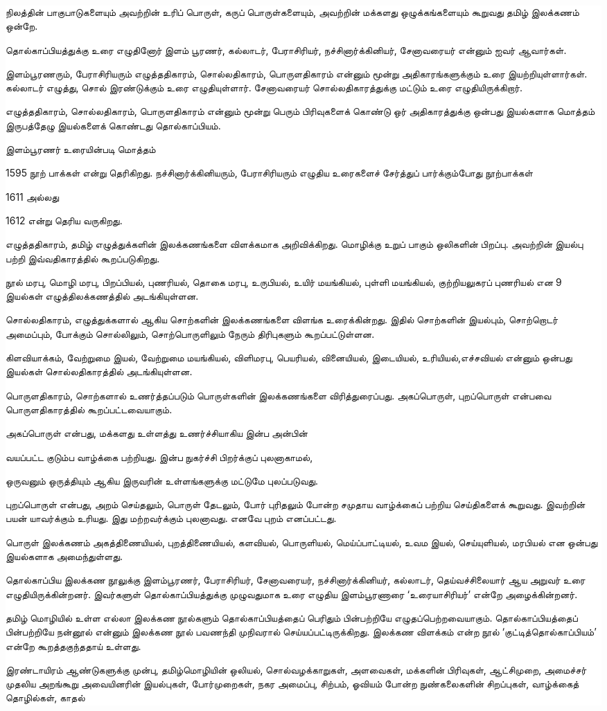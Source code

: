 நிலத்தின் பாகுபாடுகளையும் அவற்றின் உரிப் பொருள், கருப் பொருள்களையும், அவற்றின் மக்களது ஒழுக்கங்களையும் கூறுவது தமிழ் இலக்கணம் ஒன்றே.  

தொல்காப்பியத்துக்கு உரை எழுதினோர் இளம் பூரணர், கல்லாடர், பேராசிரியர், நச்சினார்க்கினியர், சேனாவரையர் என்னும் ஐவர் ஆவார்கள்.  

இளம்பூரணரும், பேராசிரியரும் எழுத்ததிகாரம், சொல்லதிகாரம், பொருளதிகாரம் என்னும் மூன்று அதிகாரங்களுக்கும் உரை இயற்றியுள்ளார்கள். கல்லாடர் எழுத்து, சொல் இரண்டுக்கும் உரை எழுதியுள்ளார். சேனாவரையர் சொல்லதிகாரத்துக்கு மட்டும் உரை எழுதியிருக்கிறார்.  

எழுத்ததிகாரம், சொல்லதிகாரம், பொருளதிகாரம் என்னும் மூன்று பெரும் பிரிவுகளைக் கொண்டு ஒர் அதிகாரத்துக்கு ஒன்பது இயல்களாக மொத்தம் இருபத்தேழு இயல்களைக் கொண்டது தொல்காப்பியம்.  

இளம்பூரணர் உரையின்படி மொத்தம்

 1595 நூற் பாக்கள் என்று தெரிகிறது. நச்சினார்க்கினியரும், பேராசிரியரும் எழுதிய உரைகளைச் சேர்த்துப் பார்க்கும்போது நூற்பாக்கள்

 1611 அல்லது

 1612 என்று தெரிய வருகிறது.  

எழுத்ததிகாரம், தமிழ் எழுத்துக்களின் இலக்கணங்களை விளக்கமாக அறிவிக்கிறது. மொழிக்கு உறுப் பாகும் ஒலிகளின் பிறப்பு. அவற்றின் இயல்பு பற்றி இவ்வதிகாரத்தில் கூறப்படுகிறது.  

நூல் மரபு, மொழி மரபு, பிறப்பியல், புணரியல், தொகை மரபு, உருபியல், உயிர் மயங்கியல், புள்ளி மயங்கியல், குற்றியலுகரப் புணரியல் என 9 இயல்கள் எழுத்திலக்கணத்தில் அடங்கியுள்ளன.  

சொல்லதிகாரம், எழுத்துக்களால் ஆகிய சொற்களின் இலக்கணங்களை விளங்க உரைக்கின்றது. இதில் சொற்களின் இயல்பும், சொற்றொடர் அமைப்பும், போக்கும் சொல்லிலும், சொற்பொருளிலும் நேரும் திரிபுகளும் கூறப்பட்டுள்ளன.  

கிளவியாக்கம், வேற்றுமை இயல், வேற்றுமை மயங்கியல், விளிமரபு, பெயரியல், வினையியல், இடையியல், உரியியல்,எச்சவியல் என்னும் ஒன்பது இயல்கள் சொல்லதிகாரத்தில் அடங்கியுள்ளன.  

பொருளதிகாரம், சொற்களால் உணர்த்தப்படும் பொருள்களின் இலக்கணங்களை விரித்துரைப்பது. அகப்பொருள், புறப்பொருள் என்பவை பொருளதிகாரத்தில் கூறப்பட்டவையாகும்.  

அகப்பொருள் என்பது, மக்களது உள்ளத்து உணர்ச்சியாகிய இன்ப அன்பின்  

வயப்பட்ட குடும்ப வாழ்க்கை பற்றியது. இன்ப நுகர்ச்சி பிறர்க்குப் புலனாகாமல்,  

ஒருவனும் ஒருத்தியும் ஆகிய இருவரின் உள்ளங்களுக்கு மட்டுமே புலப்படுவது.  

புறப்பொருள் என்பது, அறம் செய்தலும், பொருள் தேடலும், போர் புரிதலும் போன்ற சமுதாய வாழ்க்கைப் பற்றிய செய்திகளைக் கூறுவது. இவற்றின் பயன் யாவர்க்கும் உரியது. இது மற்றவர்க்கும் புலனாவது. எனவே புறம் எனப்பட்டது.  

பொருள் இலக்கணம் அகத்திணையியல், புறத்திணையியல், களவியல், பொருளியல், மெய்ப்பாட்டியல், உவம இயல், செய்யுளியல், மரபியல் என ஒன்பது இயல்களாக அமைந்துள்ளது.  

தொல்காப்பிய இலக்கண நூலுக்கு இளம்பூரணர், பேராசிரியர், சேனாவரையர், நச்சினார்க்கினியர், கல்லாடர், தெய்வச்சிலையார் ஆய அறுவர் உரை எழுதியிருக்கின்றனர். இவர்களுள் தொல்காப்பியத்துக்கு முழுவதுமாக உரை எழுதிய இளம்பூரணாரை ‘உரையாசிரியர்’ என்றே அழைக்கின்றனர்.  

தமிழ் மொழியில் உள்ள எல்லா இலக்கண நூல்களும் தொல்காப்பியத்தைப் பெரிதும் பின்பற்றியே எழுதப்பெற்றவையாகும். தொல்காப்பியத்தைப் பின்பற்றியே நன்னூல் என்னும் இலக்கண நூல் பவணந்தி முநிவரால் செய்யப்பட்டிருக்கிறது. இலக்கண விளக்கம் என்ற நூல் ‘குட்டித்தொல்காப்பியம்’ என்றே கூறத்தகுந்ததாய் உள்ளது.  

இரண்டாயிரம் ஆண்டுகளுக்கு முன்பு, தமிழ்மொழியின் ஒலியல், சொல்வழக்காறுகள், அளவைகள், மக்களின் பிரிவுகள், ஆட்சிமுறை, அமைச்சர் முதலிய அறங்கூறு அவையினரின் இயல்புகள், போர்முறைகள், நகர அமைப்பு, சிற்பம், ஓவியம் போன்ற நுண்கலைகளின் சிறப்புகள், வாழ்க்கைத் தொழில்கள், காதல்  
